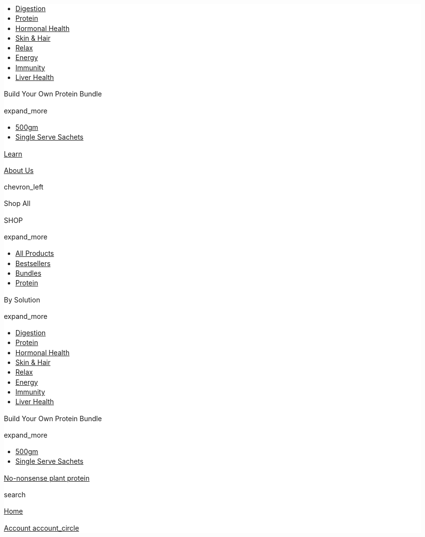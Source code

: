 - [Digestion](/collections/digestion)
- [Protein](/collections/no-nonsense-plant-protein)
- [Hormonal Health](/collections/hormonal-health)
- [Skin & Hair](/collections/skin-and-hair)
- [Relax](/collections/relax)
- [Energy](/collections/energy)
- [Immunity](/collections/immunity)
- [Liver Health](/collections/holistic-health-1)

Build Your Own Protein Bundle

expand_more

- [500gm](/products/build-your-own-bundle-500gms)
- [Single Serve Sachets](/products/build-your-own-bundle-single-serve-sachets)

[Learn](/pages/learn)

[About Us](/pages/about-us)

chevron_left

Shop All

SHOP

expand_more

- [All Products](/collections/shop)
- [Bestsellers](/collections/best-sellers)
- [Bundles](/collections/bundles)
- [Protein](/collections/no-nonsense-plant-protein)

By Solution

expand_more

- [Digestion](/collections/digestion)
- [Protein](/collections/no-nonsense-plant-protein)
- [Hormonal Health](/collections/hormonal-health)
- [Skin & Hair](/collections/skin-and-hair)
- [Relax](/collections/relax)
- [Energy](/collections/energy)
- [Immunity](/collections/immunity)
- [Liver Health](/collections/holistic-health-1)

Build Your Own Protein Bundle

expand_more

- [500gm](/products/build-your-own-bundle-500gms)
- [Single Serve Sachets](/products/build-your-own-bundle-single-serve-sachets)

[No-nonsense plant protein](/collections/no-nonsense-plant-protein)

search

[Home](/)

[Account
account_circle](https://account.cosmix.in?locale=en)
